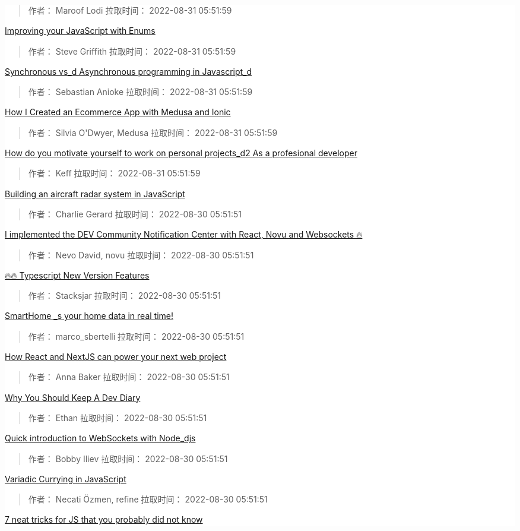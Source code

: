 > 作者： Maroof Lodi  拉取时间： 2022-08-31 05:51:59

 [Improving your JavaScript with Enums](https://dev.to/prof3ssorst3v3/improving-your-javascript-with-enums-5ck4)

> 作者： Steve Griffith  拉取时间： 2022-08-31 05:51:59

 [Synchronous vs_d Asynchronous programming in Javascript_d](https://dev.to/chucks1093/synchronous-vs-asynchronous-programming-in-javascript-9d3)

> 作者： Sebastian Anioke  拉取时间： 2022-08-31 05:51:59

 [How I Created an Ecommerce App with Medusa and Ionic](https://dev.to/medusajs/how-i-created-an-ecommerce-app-with-medusa-and-ionic-2lkg)

> 作者： Silvia O&#39;Dwyer, Medusa  拉取时间： 2022-08-31 05:51:59

 [How do you motivate yourself to work on personal projects_d2 As a profesional developer](https://dev.to/nombrekeff/how-do-you-motivate-yourself-to-work-on-personal-projects-as-a-profesional-developer-gdm)

> 作者： Keff  拉取时间： 2022-08-31 05:51:59

 [Building an aircraft radar system in JavaScript](https://dev.to/devdevcharlie/building-an-aircraft-radar-system-in-javascript-4ml8)

> 作者： Charlie Gerard  拉取时间： 2022-08-30 05:51:51

 [I implemented the DEV Community Notification Center with React, Novu and Websockets 🔥](https://dev.to/novu/i-implemented-the-dev-community-notification-center-with-react-novu-and-websockets-7fk)

> 作者： Nevo David, novu  拉取时间： 2022-08-30 05:51:51

 [🔥🔥 Typescript New Version Features](https://dev.to/stacksjar/typescript-new-version-features-opc)

> 作者： Stacksjar  拉取时间： 2022-08-30 05:51:51

 [SmartHome _s your home data in real time!](https://dev.to/marcobertelli/smarthome-your-home-data-in-real-time-2jjd)

> 作者： marco_sbertelli  拉取时间： 2022-08-30 05:51:51

 [How React and NextJS can power your next web project](https://dev.to/annabaker/how-react-and-nextjs-can-power-your-next-web-project-439d)

> 作者： Anna Baker  拉取时间： 2022-08-30 05:51:51

 [Why You Should Keep A Dev Diary](https://dev.to/ethand91/why-you-should-keep-a-dev-diary-1l1i)

> 作者： Ethan  拉取时间： 2022-08-30 05:51:51

 [Quick introduction to WebSockets with Node_djs](https://dev.to/bobbyiliev/quick-introduction-to-websockets-with-nodejs-2klh)

> 作者： Bobby Iliev  拉取时间： 2022-08-30 05:51:51

 [Variadic Currying in JavaScript](https://dev.to/refine/variadic-currying-in-javascript-nj9)

> 作者： Necati Özmen, refine  拉取时间： 2022-08-30 05:51:51

 [7 neat tricks for JS that you probably did not know](https://dev.to/ruppysuppy/7-neat-tricks-for-js-that-you-probably-did-not-know-358d)
